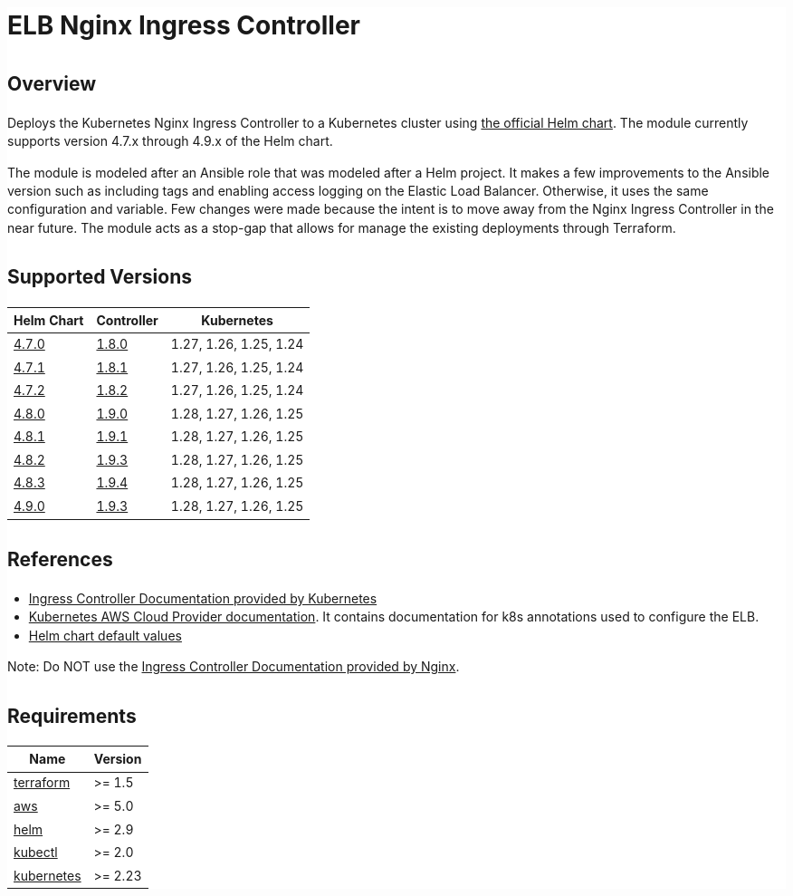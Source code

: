 # ELB Nginx Ingress Controller

## Overview

Deploys the Kubernetes Nginx Ingress Controller to a Kubernetes cluster using [the official Helm chart](https://github.com/kubernetes/ingress-nginx/tree/main/charts/ingress-nginx).  The module currently supports version 4.7.x through 4.9.x of the Helm chart.

The module is modeled after an Ansible role that was modeled after a Helm project.  It makes a few improvements to the Ansible version such as including tags and enabling access logging on the Elastic Load Balancer.  Otherwise, it uses the same configuration and variable.  Few changes were made because the intent is to move away from the Nginx Ingress Controller in the near future.  The module acts as a stop-gap that allows for manage the existing deployments through Terraform.

## Supported Versions

| Helm Chart | Controller | Kubernetes |
|------------|------------|------------|
| [4.7.0](https://github.com/kubernetes/ingress-nginx/blob/main/charts/ingress-nginx/changelog/Changelog-4.7.0.md) | [1.8.0](https://github.com/kubernetes/ingress-nginx/releases/tag/controller-v1.8.0) | 1.27, 1.26, 1.25, 1.24 |
| [4.7.1](https://github.com/kubernetes/ingress-nginx/blob/main/charts/ingress-nginx/changelog/Changelog-4.7.1.md) | [1.8.1](https://github.com/kubernetes/ingress-nginx/releases/tag/controller-v1.8.1) | 1.27, 1.26, 1.25, 1.24 |
| [4.7.2](https://github.com/kubernetes/ingress-nginx/blob/main/charts/ingress-nginx/changelog/Changelog-4.7.2.md) | [1.8.2](https://github.com/kubernetes/ingress-nginx/releases/tag/controller-v1.8.2) | 1.27, 1.26, 1.25, 1.24 |
| [4.8.0](https://github.com/kubernetes/ingress-nginx/blob/main/charts/ingress-nginx/changelog/Changelog-4.8.0.md) | [1.9.0](https://github.com/kubernetes/ingress-nginx/releases/tag/controller-v1.9.0) | 1.28, 1.27, 1.26, 1.25 |
| [4.8.1](https://github.com/kubernetes/ingress-nginx/blob/main/charts/ingress-nginx/changelog/Changelog-4.8.1.md) | [1.9.1](https://github.com/kubernetes/ingress-nginx/releases/tag/controller-v1.9.1) | 1.28, 1.27, 1.26, 1.25 |
| [4.8.2](https://github.com/kubernetes/ingress-nginx/blob/main/charts/ingress-nginx/changelog/Changelog-4.8.2.md) | [1.9.3](https://github.com/kubernetes/ingress-nginx/releases/tag/controller-v1.9.3) | 1.28, 1.27, 1.26, 1.25 |
| [4.8.3](https://github.com/kubernetes/ingress-nginx/blob/main/charts/ingress-nginx/changelog/Changelog-4.8.3.md) | [1.9.4](https://github.com/kubernetes/ingress-nginx/releases/tag/controller-v1.9.4) | 1.28, 1.27, 1.26, 1.25 |
| [4.9.0](https://github.com/kubernetes/ingress-nginx/blob/main/charts/ingress-nginx/changelog/Changelog-4.9.0.md) | [1.9.3](https://github.com/kubernetes/ingress-nginx/releases/tag/controller-v1.9.5) | 1.28, 1.27, 1.26, 1.25 |

## References

* [Ingress Controller Documentation provided by Kubernetes](https://kubernetes.github.io/ingress-nginx/)
* [Kubernetes AWS Cloud Provider documentation](https://cloud-provider-aws.sigs.k8s.io/service_controller/).  It contains documentation for k8s annotations used to configure the ELB.
* [Helm chart default values](https://github.com/kubernetes/ingress-nginx/blob/main/charts/ingress-nginx/values.yaml)

Note: Do NOT use the [Ingress Controller Documentation provided by Nginx](https://docs.nginx.com/nginx-ingress-controller/).


## Requirements

| Name | Version |
|------|---------|
| <a name="requirement_terraform"></a> [terraform](#requirement\_terraform) | >= 1.5 |
| <a name="requirement_aws"></a> [aws](#requirement\_aws) | >= 5.0 |
| <a name="requirement_helm"></a> [helm](#requirement\_helm) | >= 2.9 |
| <a name="requirement_kubectl"></a> [kubectl](#requirement\_kubectl) | >= 2.0 |
| <a name="requirement_kubernetes"></a> [kubernetes](#requirement\_kubernetes) | >= 2.23 |
